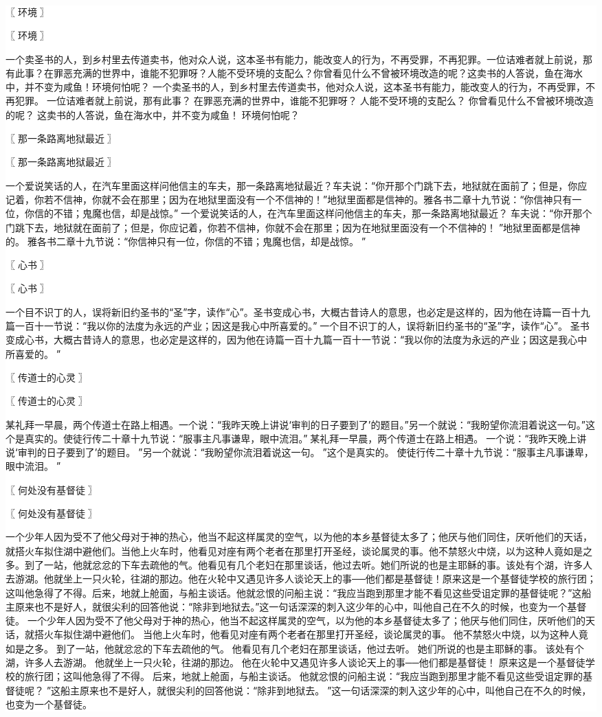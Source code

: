 〖 环境 〗

〖 环境 〗

一个卖圣书的人，到乡村里去传道卖书，他对众人说，这本圣书有能力，能改变人的行为，不再受罪，不再犯罪。一位诘难者就上前说，那有此事？在罪恶充满的世界中，谁能不犯罪呀？人能不受环境的支配么？你曾看见什么不曾被环境改造的呢？这卖书的人答说，鱼在海水中，并不变为咸鱼！环境何怕呢？
一个卖圣书的人，到乡村里去传道卖书，他对众人说，这本圣书有能力，能改变人的行为，不再受罪，不再犯罪。
一位诘难者就上前说，那有此事？
在罪恶充满的世界中，谁能不犯罪呀？
人能不受环境的支配么？
你曾看见什么不曾被环境改造的呢？
这卖书的人答说，鱼在海水中，并不变为咸鱼！
环境何怕呢？

〖 那一条路离地狱最近 〗

〖 那一条路离地狱最近 〗

一个爱说笑话的人，在汽车里面这样问他信主的车夫，那一条路离地狱最近？车夫说：“你开那个门跳下去，地狱就在面前了；但是，你应记着，你若不信神，你就不会在那里；因为在地狱里面没有一个不信神的！”地狱里面都是信神的。雅各书二章十九节说：“你信神只有一位，你信的不错；鬼魔也信，却是战惊。”
一个爱说笑话的人，在汽车里面这样问他信主的车夫，那一条路离地狱最近？
车夫说：“你开那个门跳下去，地狱就在面前了；但是，你应记着，你若不信神，你就不会在那里；因为在地狱里面没有一个不信神的！
”地狱里面都是信神的。
雅各书二章十九节说：“你信神只有一位，你信的不错；鬼魔也信，却是战惊。
”

〖 心书 〗

〖 心书 〗

一个目不识丁的人，误将新旧约圣书的“圣”字，读作“心”。圣书变成心书，大概古昔诗人的意思，也必定是这样的，因为他在诗篇一百十九篇一百十一节说：“我以你的法度为永远的产业；因这是我心中所喜爱的。”
一个目不识丁的人，误将新旧约圣书的“圣”字，读作“心”。
圣书变成心书，大概古昔诗人的意思，也必定是这样的，因为他在诗篇一百十九篇一百十一节说：“我以你的法度为永远的产业；因这是我心中所喜爱的。
”

〖 传道士的心灵 〗

〖 传道士的心灵 〗

某礼拜一早晨，两个传道士在路上相遇。一个说：“我昨天晚上讲说‘审判的日子要到了’的题目。”另一个就说：“我盼望你流泪着说这一句。”这个是真实的。使徒行传二十章十九节说：“服事主凡事谦卑，眼中流泪。”
某礼拜一早晨，两个传道士在路上相遇。
一个说：“我昨天晚上讲说‘审判的日子要到了’的题目。
”另一个就说：“我盼望你流泪着说这一句。
”这个是真实的。
使徒行传二十章十九节说：“服事主凡事谦卑，眼中流泪。
”

〖 何处没有基督徒 〗

〖 何处没有基督徒 〗

一个少年人因为受不了他父母对于神的热心，他当不起这样属灵的空气，以为他的本乡基督徒太多了；他厌与他们同住，厌听他们的天话，就搭火车拟住湖中避他们。当他上火车时，他看见对座有两个老者在那里打开圣经，谈论属灵的事。他不禁怒火中烧，以为这种人竟如是之多。到了一站，他就忿忿的下车去疏他的气。他看见有几个老妇在那里谈话，他过去听。她们所说的也是主耶稣的事。该处有个湖，许多人去游湖。他就坐上一只火轮，往湖的那边。他在火轮中又遇见许多人谈论天上的事──他们都是基督徒！原来这是一个基督徒学校的旅行团；这叫他急得了不得。后来，地就上舱面，与船主谈话。他就忿恨的问船主说：“我应当跑到那里才能不看见这些受诅定罪的基督徒呢？”这船主原来也不是好人，就很尖利的回答他说：“除非到地狱去。”这一句话深深的刺入这少年的心中，叫他自己在不久的时候，也变为一个基督徒。
一个少年人因为受不了他父母对于神的热心，他当不起这样属灵的空气，以为他的本乡基督徒太多了；他厌与他们同住，厌听他们的天话，就搭火车拟住湖中避他们。
当他上火车时，他看见对座有两个老者在那里打开圣经，谈论属灵的事。
他不禁怒火中烧，以为这种人竟如是之多。
到了一站，他就忿忿的下车去疏他的气。
他看见有几个老妇在那里谈话，他过去听。
她们所说的也是主耶稣的事。
该处有个湖，许多人去游湖。
他就坐上一只火轮，往湖的那边。
他在火轮中又遇见许多人谈论天上的事──他们都是基督徒！
原来这是一个基督徒学校的旅行团；这叫他急得了不得。
后来，地就上舱面，与船主谈话。
他就忿恨的问船主说：“我应当跑到那里才能不看见这些受诅定罪的基督徒呢？
”这船主原来也不是好人，就很尖利的回答他说：“除非到地狱去。
”这一句话深深的刺入这少年的心中，叫他自己在不久的时候，也变为一个基督徒。

